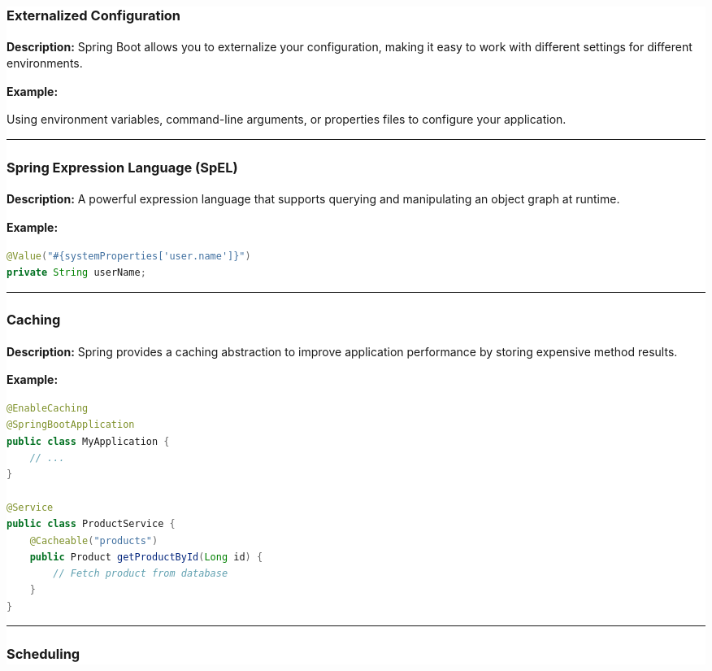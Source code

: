 
### **Externalized Configuration**

**Description:**
Spring Boot allows you to externalize your configuration, making it easy to work with different settings for different environments.

**Example:**

Using environment variables, command-line arguments, or properties files to configure your application.

---

### **Spring Expression Language (SpEL)**

**Description:**
A powerful expression language that supports querying and manipulating an object graph at runtime.

**Example:**

```java
@Value("#{systemProperties['user.name']}")
private String userName;
```

---

### **Caching**

**Description:**
Spring provides a caching abstraction to improve application performance by storing expensive method results.

**Example:**

```java
@EnableCaching
@SpringBootApplication
public class MyApplication {
    // ...
}

@Service
public class ProductService {
    @Cacheable("products")
    public Product getProductById(Long id) {
        // Fetch product from database
    }
}
```

---

### **Scheduling**
